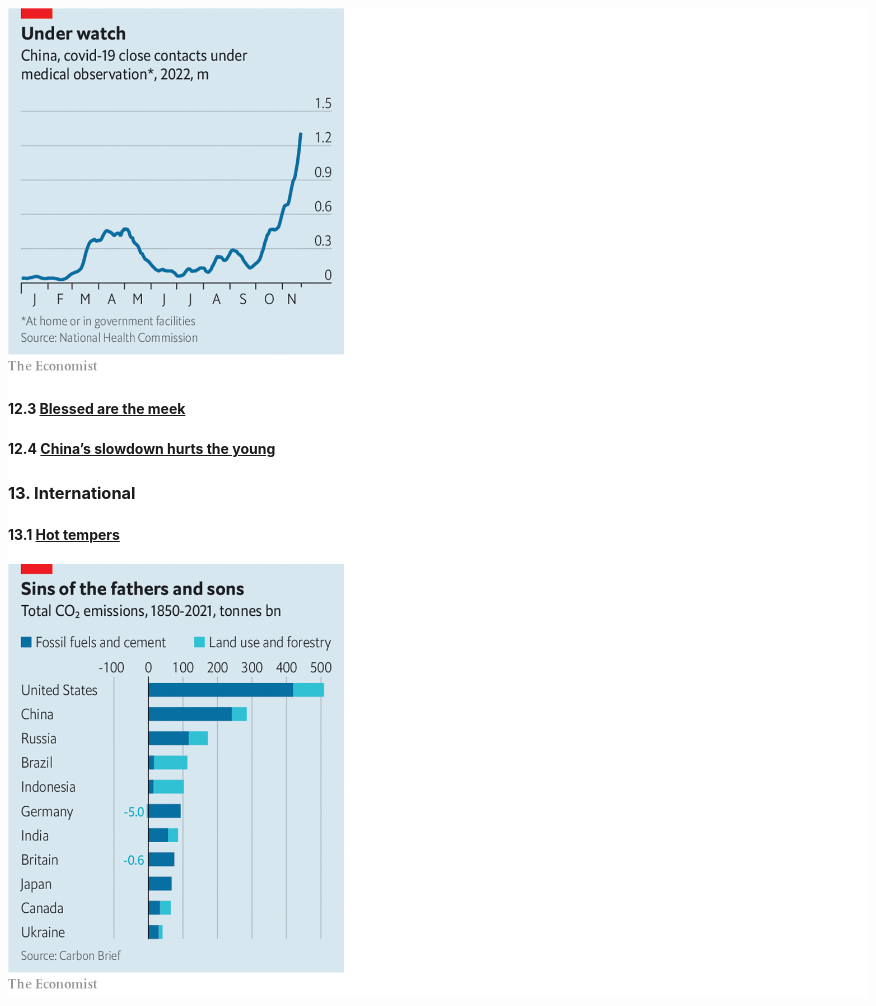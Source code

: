 ![](./images/_china_2022_11_24_chinas-response-to-a-surge-in-covid-19-cases-is-muddled-1.png)  

#### 12.3 [Blessed are the meek](https://www.economist.com/china/2022/11/22/china-wants-to-sinicise-its-catholics)

#### 12.4 [China’s slowdown hurts the young](https://www.economist.com/china/2022/11/24/chinas-slowdown-is-hurting-the-young)

### 13. International
#### 13.1 [Hot tempers](https://www.economist.com/international/2022/11/20/a-new-un-fund-for-loss-and-damage-emerges-from-cop27)
![](./images/_international_2022_11_20_a-new-un-fund-for-loss-and-damage-emerges-from-cop27-1.png)  
